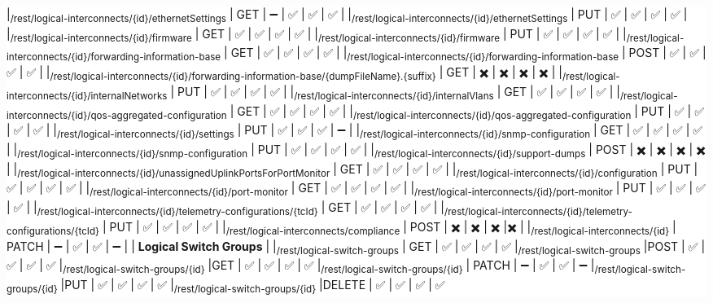 |<sub>/rest/logical-interconnects/{id}/ethernetSettings</sub>                             | GET      | :heavy_minus_sign:   | :white_check_mark:   | :white_check_mark:   | :white_check_mark:   |
|<sub>/rest/logical-interconnects/{id}/ethernetSettings</sub>                             | PUT      | :white_check_mark:   | :white_check_mark:   | :white_check_mark:   | :white_check_mark:   |
|<sub>/rest/logical-interconnects/{id}/firmware</sub>                                     | GET      | :white_check_mark:   | :white_check_mark:   | :white_check_mark:   | :white_check_mark:   |
|<sub>/rest/logical-interconnects/{id}/firmware</sub>                                     | PUT      | :white_check_mark:   | :white_check_mark:   | :white_check_mark:   | :white_check_mark:   |
|<sub>/rest/logical-interconnects/{id}/forwarding-information-base</sub>                  | GET      | :white_check_mark:   | :white_check_mark:   | :white_check_mark:   | :white_check_mark:   |
|<sub>/rest/logical-interconnects/{id}/forwarding-information-base</sub>                  | POST     | :white_check_mark:   | :white_check_mark:   | :white_check_mark:   | :white_check_mark:   |
|<sub>/rest/logical-interconnects/{id}/forwarding-information-base/{dumpFileName}.{suffix}</sub>      | GET      |  :heavy_multiplication_x:  | :heavy_multiplication_x:   | :heavy_multiplication_x:   | :heavy_multiplication_x:   |
|<sub>/rest/logical-interconnects/{id}/internalNetworks</sub>                             | PUT      | :white_check_mark:   | :white_check_mark:   | :white_check_mark:   | :white_check_mark:   |
|<sub>/rest/logical-interconnects/{id}/internalVlans</sub>                                | GET      | :white_check_mark:   | :white_check_mark:   | :white_check_mark:   | :white_check_mark:   |
|<sub>/rest/logical-interconnects/{id}/qos-aggregated-configuration</sub>                 | GET      | :white_check_mark:   | :white_check_mark:   | :white_check_mark:   | :white_check_mark:   |
|<sub>/rest/logical-interconnects/{id}/qos-aggregated-configuration</sub>                 | PUT      | :white_check_mark:   | :white_check_mark:   | :white_check_mark:   | :white_check_mark:   |
|<sub>/rest/logical-interconnects/{id}/settings</sub>                                     | PUT      | :white_check_mark:   | :white_check_mark:   | :white_check_mark:   | :heavy_minus_sign:    |
|<sub>/rest/logical-interconnects/{id}/snmp-configuration</sub>                           | GET      | :white_check_mark:   | :white_check_mark:   | :white_check_mark:   | :white_check_mark:   |
|<sub>/rest/logical-interconnects/{id}/snmp-configuration</sub>                           | PUT      | :white_check_mark:   | :white_check_mark:   | :white_check_mark:   | :white_check_mark:   |
|<sub>/rest/logical-interconnects/{id}/support-dumps</sub>                                | POST     |  :heavy_multiplication_x:  | :heavy_multiplication_x:   | :heavy_multiplication_x:   | :heavy_multiplication_x:   |
|<sub>/rest/logical-interconnects/{id}/unassignedUplinkPortsForPortMonitor</sub>          | GET      | :white_check_mark:   | :white_check_mark:   | :white_check_mark:   | :white_check_mark:   |
|<sub>/rest/logical-interconnects/{id}/configuration</sub>                                | PUT      | :white_check_mark:   | :white_check_mark:   | :white_check_mark:   | :white_check_mark:   |
|<sub>/rest/logical-interconnects/{id}/port-monitor</sub>                                 | GET      | :white_check_mark:   | :white_check_mark:   | :white_check_mark:   | :white_check_mark:   |
|<sub>/rest/logical-interconnects/{id}/port-monitor</sub>                                 | PUT      | :white_check_mark:   | :white_check_mark:   | :white_check_mark:   | :white_check_mark:   |
|<sub>/rest/logical-interconnects/{id}/telemetry-configurations/{tcId}</sub>              | GET      | :white_check_mark:   | :white_check_mark:   | :white_check_mark:   | :white_check_mark:   |
|<sub>/rest/logical-interconnects/{id}/telemetry-configurations/{tcId}</sub>              | PUT      | :white_check_mark:   | :white_check_mark:   | :white_check_mark:   | :white_check_mark:   |
|<sub>/rest/logical-interconnects/compliance</sub>                                        | POST     | :heavy_multiplication_x:       | :heavy_multiplication_x:       | :heavy_multiplication_x:       |:heavy_multiplication_x:       |
|<sub>/rest/logical-interconnects/{id}</sub>                                              | PATCH    | :heavy_minus_sign:   | :white_check_mark:   | :white_check_mark:   |  :heavy_minus_sign:  |
|     **Logical Switch Groups**                                                                                                                     |
|<sub>/rest/logical-switch-groups</sub>                                                   | GET      | :white_check_mark:   | :white_check_mark:   | :white_check_mark:   | :white_check_mark:
|<sub>/rest/logical-switch-groups</sub>                                                   |POST      | :white_check_mark:   | :white_check_mark:   | :white_check_mark:   | :white_check_mark:
|<sub>/rest/logical-switch-groups/{id}</sub>                                              |GET       | :white_check_mark:   | :white_check_mark:   | :white_check_mark:   | :white_check_mark:
|<sub>/rest/logical-switch-groups/{id}</sub>                                              | PATCH    | :heavy_minus_sign:   | :white_check_mark:   | :white_check_mark:   | :heavy_minus_sign:
|<sub>/rest/logical-switch-groups/{id}</sub>                                              |PUT       | :white_check_mark:   | :white_check_mark:   | :white_check_mark:   | :white_check_mark:
|<sub>/rest/logical-switch-groups/{id}</sub>                                              |DELETE    | :white_check_mark:   | :white_check_mark:   | :white_check_mark:   | :white_check_mark: